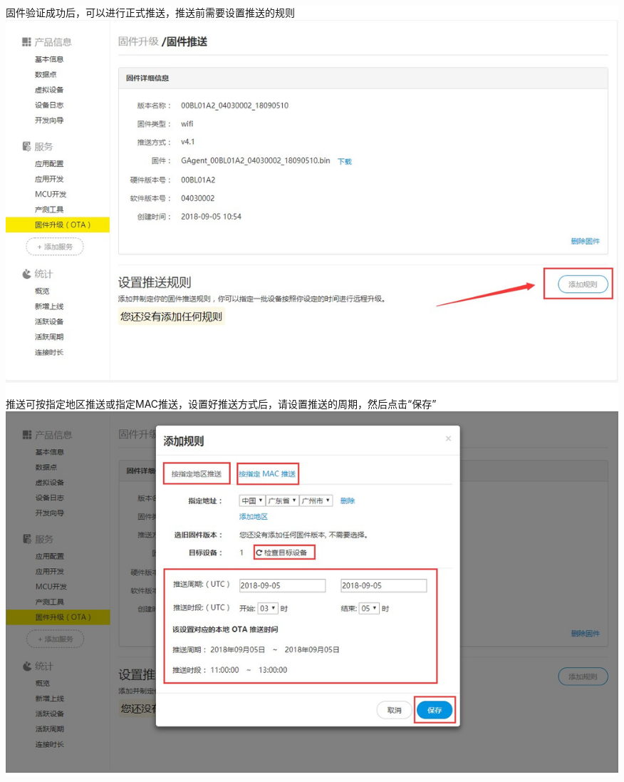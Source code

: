 固件验证成功后，可以进行正式推送，推送前需要设置推送的规则
![@ST-I-CUBE-GIZWITS](/assets/zh-cn/deviceDev/STCUBEGIZWITS/56.jpg)

推送可按指定地区推送或指定MAC推送，设置好推送方式后，请设置推送的周期，然后点击“保存”
![@ST-I-CUBE-GIZWITS](/assets/zh-cn/deviceDev/STCUBEGIZWITS/57.jpg)
